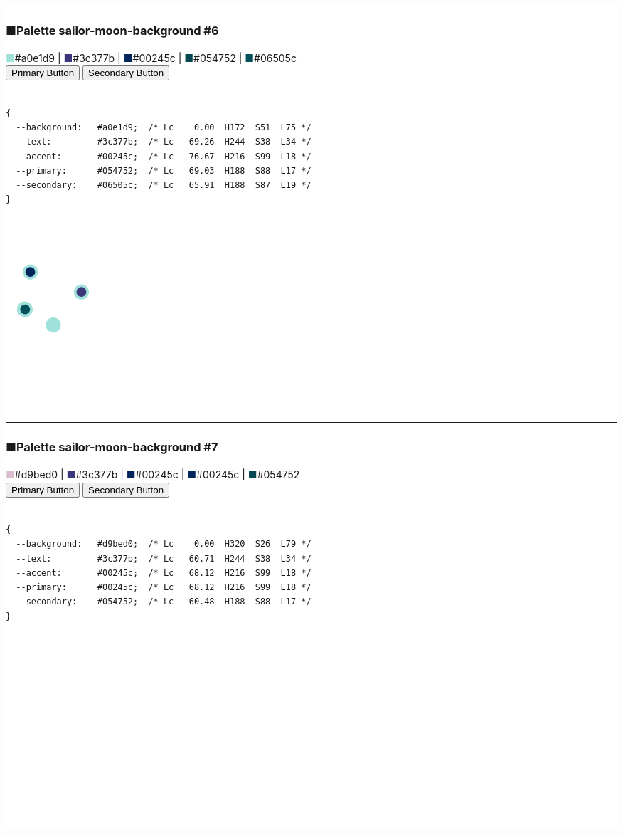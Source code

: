   </svg>
</div>
<hr/>
<div class="psailor-moon-background_6">
  <h3><span class="icon">&#9632;</span>Palette sailor-moon-background #6</h3>
  <span style="color:#a0e1d9">&#9632;</span>#a0e1d9 | <span style="color:#3c377b">&#9632;</span>#3c377b | <span style="color:#00245c">&#9632;</span>#00245c | <span style="color:#054752">&#9632;</span>#054752 | <span style="color:#06505c">&#9632;</span>#06505c<br/>
  <button class="primary">Primary Button</button>
  <button class="secondary">Secondary Button</button>
  <pre><code>
{
  --background:   #a0e1d9;  /* Lc    0.00  H172  S51  L75 */
  --text:         #3c377b;  /* Lc   69.26  H244  S38  L34 */
  --accent:       #00245c;  /* Lc   76.67  H216  S99  L18 */
  --primary:      #054752;  /* Lc   69.03  H188  S88  L17 */
  --secondary:    #06505c;  /* Lc   65.91  H188  S87  L19 */
}
  </code></pre>
  <svg viewbox="0 0 200 200" width="250px">
    <clipPath id="clip">
      <path d="M 100 100 m 100, 0 a 100,100 0 1,0 -200,0 a 100,100 0 1,0  200,0"/>
    </clipPath>
    <foreignObject x="0" y="0" width="200" height="200" clip-path="url(#clip)">
        <div class="gradient" xmlns="http://www.w3.org/1999/xhtml"></div>
    </foreignObject>
    <circle cx="53.58817278035091" cy="106.01517199533302" r="7" stroke="#a0e1d9" stroke-width="3" fill="#a0e1d9"/>
    <circle cx="85.1503851081185" cy="68.99012404375434" r="7" stroke="#a0e1d9" stroke-width="3" fill="#3c377b"/>
    <circle cx="27.673199609051977" cy="46.43850314630892" r="7" stroke="#a0e1d9" stroke-width="3" fill="#00245c"/>
    <circle cx="21.234510048963884" cy="88.12801259079441" r="7" stroke="#a0e1d9" stroke-width="3" fill="#054752"/>
    <circle cx="21.862064603047415" cy="88.50047920133736" r="7" stroke="#a0e1d9" stroke-width="3" fill="#06505c"/>

  </svg>
</div>
<hr/>
<div class="psailor-moon-background_7">
  <h3><span class="icon">&#9632;</span>Palette sailor-moon-background #7</h3>
  <span style="color:#d9bed0">&#9632;</span>#d9bed0 | <span style="color:#3c377b">&#9632;</span>#3c377b | <span style="color:#00245c">&#9632;</span>#00245c | <span style="color:#00245c">&#9632;</span>#00245c | <span style="color:#054752">&#9632;</span>#054752<br/>
  <button class="primary">Primary Button</button>
  <button class="secondary">Secondary Button</button>
  <pre><code>
{
  --background:   #d9bed0;  /* Lc    0.00  H320  S26  L79 */
  --text:         #3c377b;  /* Lc   60.71  H244  S38  L34 */
  --accent:       #00245c;  /* Lc   68.12  H216  S99  L18 */
  --primary:      #00245c;  /* Lc   68.12  H216  S99  L18 */
  --secondary:    #054752;  /* Lc   60.48  H188  S88  L17 */
}
  </code></pre>
  <svg viewbox="0 0 200 200" width="250px">
    <clipPath id="clip">
      <path d="M 100 100 m 100, 0 a 100,100 0 1,0 -200,0 a 100,100 0 1,0  200,0"/>
    </clipPath>
    <foreignObject x="0" y="0" width="200" height="200" clip-path="url(#clip)">
        <div class="gradient" xmlns="http://www.w3.org/1999/xhtml"></div>
    </foreignObject>